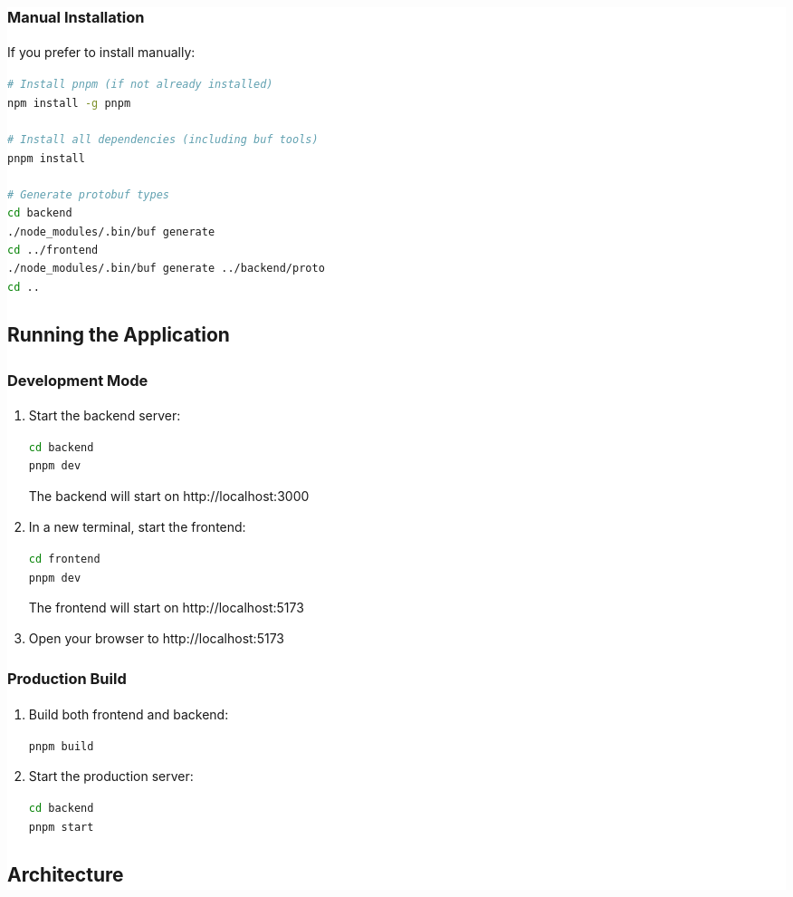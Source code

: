 ### Manual Installation

If you prefer to install manually:

```bash
# Install pnpm (if not already installed)
npm install -g pnpm

# Install all dependencies (including buf tools)
pnpm install

# Generate protobuf types
cd backend
./node_modules/.bin/buf generate
cd ../frontend
./node_modules/.bin/buf generate ../backend/proto
cd ..
```

## Running the Application

### Development Mode

1. Start the backend server:
   ```bash
   cd backend
   pnpm dev
   ```
   The backend will start on http://localhost:3000

2. In a new terminal, start the frontend:
   ```bash
   cd frontend
   pnpm dev
   ```
   The frontend will start on http://localhost:5173

3. Open your browser to http://localhost:5173

### Production Build

1. Build both frontend and backend:
   ```bash
   pnpm build
   ```

2. Start the production server:
   ```bash
   cd backend
   pnpm start
   ```

## Architecture
